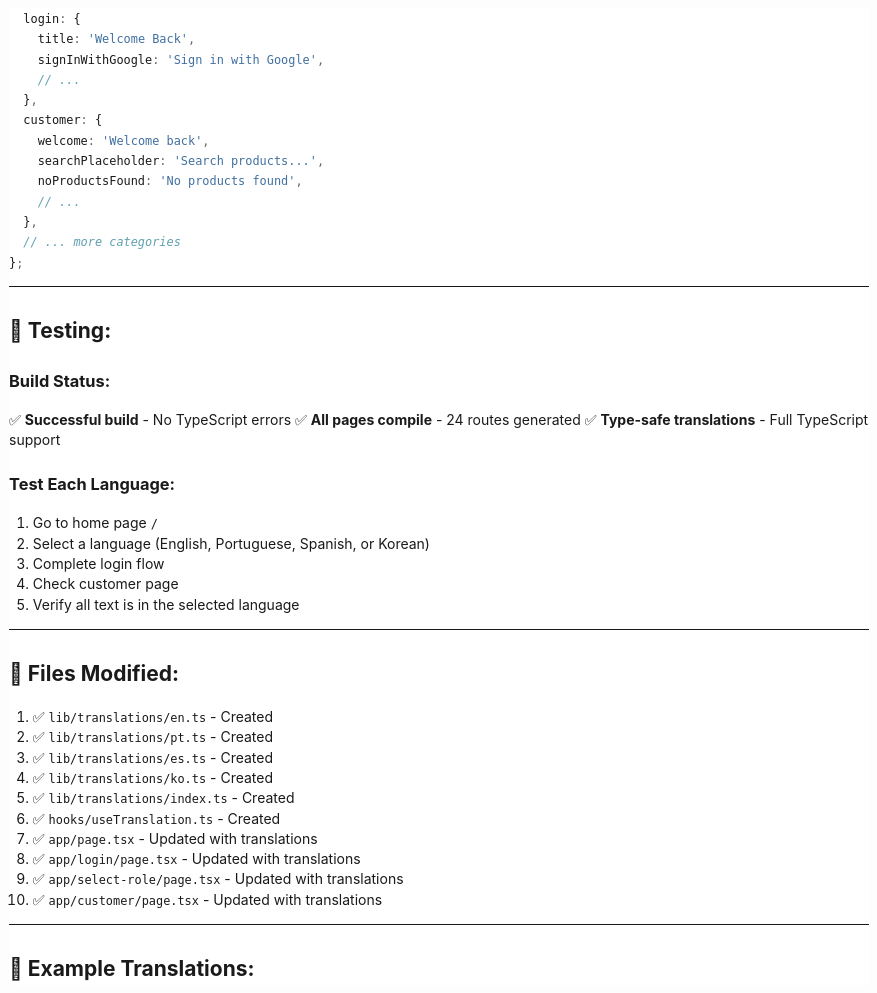 ```typescript
  login: {
    title: 'Welcome Back',
    signInWithGoogle: 'Sign in with Google',
    // ...
  },
  customer: {
    welcome: 'Welcome back',
    searchPlaceholder: 'Search products...',
    noProductsFound: 'No products found',
    // ...
  },
  // ... more categories
};
```

---

## 🧪 **Testing:**

### **Build Status:**
✅ **Successful build** - No TypeScript errors
✅ **All pages compile** - 24 routes generated
✅ **Type-safe translations** - Full TypeScript support

### **Test Each Language:**
1. Go to home page `/`
2. Select a language (English, Portuguese, Spanish, or Korean)
3. Complete login flow
4. Check customer page
5. Verify all text is in the selected language

---

## 🔧 **Files Modified:**

1. ✅ `lib/translations/en.ts` - Created
2. ✅ `lib/translations/pt.ts` - Created
3. ✅ `lib/translations/es.ts` - Created
4. ✅ `lib/translations/ko.ts` - Created
5. ✅ `lib/translations/index.ts` - Created
6. ✅ `hooks/useTranslation.ts` - Created
7. ✅ `app/page.tsx` - Updated with translations
8. ✅ `app/login/page.tsx` - Updated with translations
9. ✅ `app/select-role/page.tsx` - Updated with translations
10. ✅ `app/customer/page.tsx` - Updated with translations

---

## 🌟 **Example Translations:**
